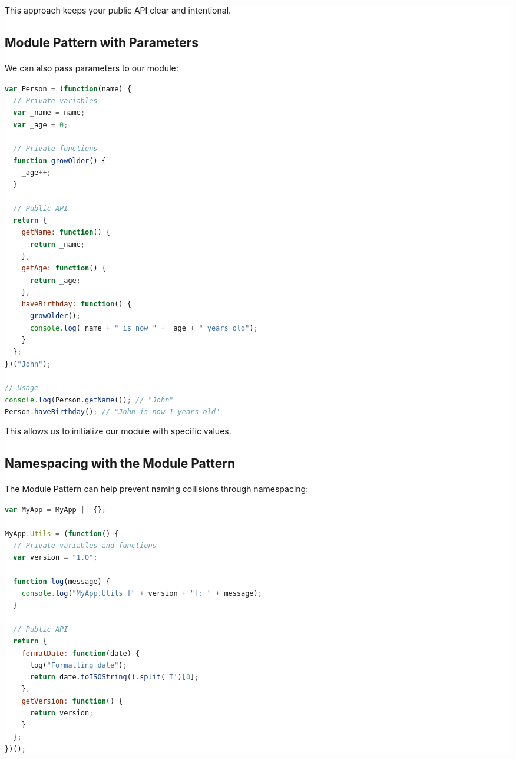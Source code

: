 This approach keeps your public API clear and intentional.

## Module Pattern with Parameters

We can also pass parameters to our module:

```javascript
var Person = (function(name) {
  // Private variables
  var _name = name;
  var _age = 0;
  
  // Private functions
  function growOlder() {
    _age++;
  }
  
  // Public API
  return {
    getName: function() {
      return _name;
    },
    getAge: function() {
      return _age;
    },
    haveBirthday: function() {
      growOlder();
      console.log(_name + " is now " + _age + " years old");
    }
  };
})("John");

// Usage
console.log(Person.getName()); // "John"
Person.haveBirthday(); // "John is now 1 years old"
```

This allows us to initialize our module with specific values.

## Namespacing with the Module Pattern

The Module Pattern can help prevent naming collisions through namespacing:

```javascript
var MyApp = MyApp || {};

MyApp.Utils = (function() {
  // Private variables and functions
  var version = "1.0";
  
  function log(message) {
    console.log("MyApp.Utils [" + version + "]: " + message);
  }
  
  // Public API
  return {
    formatDate: function(date) {
      log("Formatting date");
      return date.toISOString().split('T')[0];
    },
    getVersion: function() {
      return version;
    }
  };
})();
```